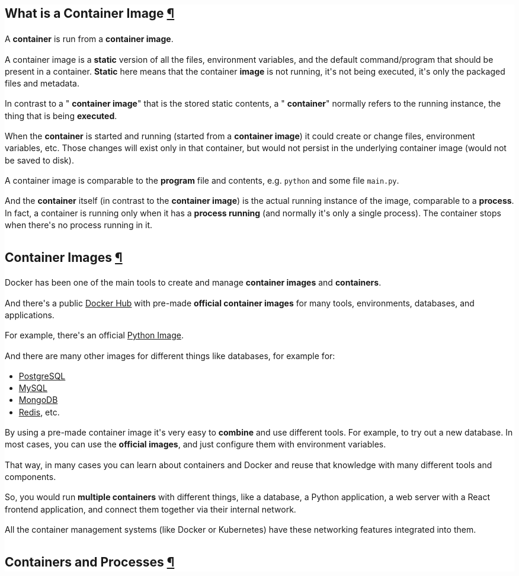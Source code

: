 ## What is a Container Image [¶](https://fastapi.tiangolo.com/deployment/docker/\#what-is-a-container-image "Permanent link")

A **container** is run from a **container image**.

A container image is a **static** version of all the files, environment variables, and the default command/program that should be present in a container. **Static** here means that the container **image** is not running, it's not being executed, it's only the packaged files and metadata.

In contrast to a " **container image**" that is the stored static contents, a " **container**" normally refers to the running instance, the thing that is being **executed**.

When the **container** is started and running (started from a **container image**) it could create or change files, environment variables, etc. Those changes will exist only in that container, but would not persist in the underlying container image (would not be saved to disk).

A container image is comparable to the **program** file and contents, e.g. `python` and some file `main.py`.

And the **container** itself (in contrast to the **container image**) is the actual running instance of the image, comparable to a **process**. In fact, a container is running only when it has a **process running** (and normally it's only a single process). The container stops when there's no process running in it.

## Container Images [¶](https://fastapi.tiangolo.com/deployment/docker/\#container-images "Permanent link")

Docker has been one of the main tools to create and manage **container images** and **containers**.

And there's a public [Docker Hub](https://hub.docker.com/) with pre-made **official container images** for many tools, environments, databases, and applications.

For example, there's an official [Python Image](https://hub.docker.com/_/python).

And there are many other images for different things like databases, for example for:

- [PostgreSQL](https://hub.docker.com/_/postgres)
- [MySQL](https://hub.docker.com/_/mysql)
- [MongoDB](https://hub.docker.com/_/mongo)
- [Redis](https://hub.docker.com/_/redis), etc.

By using a pre-made container image it's very easy to **combine** and use different tools. For example, to try out a new database. In most cases, you can use the **official images**, and just configure them with environment variables.

That way, in many cases you can learn about containers and Docker and reuse that knowledge with many different tools and components.

So, you would run **multiple containers** with different things, like a database, a Python application, a web server with a React frontend application, and connect them together via their internal network.

All the container management systems (like Docker or Kubernetes) have these networking features integrated into them.

## Containers and Processes [¶](https://fastapi.tiangolo.com/deployment/docker/\#containers-and-processes "Permanent link")
